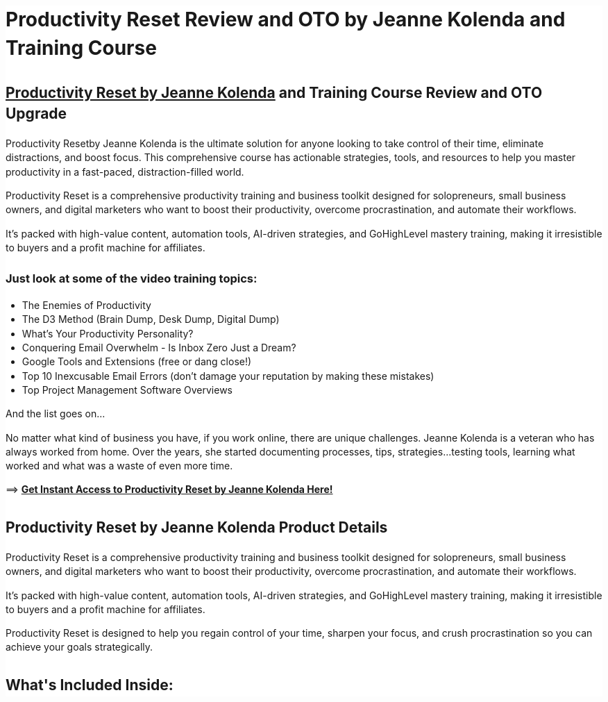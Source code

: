 # Productivity Reset Review and OTO by Jeanne Kolenda and Training Course

## [Productivity Reset by Jeanne Kolenda](https://jvupsell.com/2025/02/productivity-reset-by-jeanne-kolenda/) and Training Course Review and OTO Upgrade

Productivity Resetby Jeanne Kolenda is the ultimate solution for anyone looking to take control of their time, eliminate distractions, and boost focus. This comprehensive course has actionable strategies, tools, and resources to help you master productivity in a fast-paced, distraction-filled world.

Productivity Reset is a comprehensive productivity training and business toolkit designed for solopreneurs, small business owners, and digital marketers who want to boost their productivity, overcome procrastination, and automate their workflows.

It’s packed with high-value content, automation tools, AI-driven strategies, and GoHighLevel mastery training, making it irresistible to buyers and a profit machine for affiliates.

### Just look at some of the video training topics: 

- The Enemies of Productivity 
- The D3 Method (Brain Dump, Desk Dump, Digital Dump) 
- What’s Your Productivity Personality? 
- Conquering Email Overwhelm - Is Inbox Zero Just a Dream? 
- Google Tools and Extensions (free or dang close!) 
- Top 10 Inexcusable Email Errors (don’t damage your reputation by making these mistakes) 
- Top Project Management Software Overviews 

And the list goes on...


No matter what kind of business you have, if you work online, there are unique challenges. Jeanne Kolenda is a veteran who has always worked from home. Over the years, she started documenting processes, tips, strategies...testing tools, learning what worked and what was a waste of even more time. 


==> [**Get Instant Access to Productivity Reset by Jeanne Kolenda Here!**](https://warriorplus.com/o2/a/pkc8kn9/0)



## Productivity Reset by Jeanne Kolenda Product Details

Productivity Reset is a comprehensive productivity training and business toolkit designed for solopreneurs, small business owners, and digital marketers who want to boost their productivity, overcome procrastination, and automate their workflows.

It’s packed with high-value content, automation tools, AI-driven strategies, and GoHighLevel mastery training, making it irresistible to buyers and a profit machine for affiliates.

Productivity Reset is designed to help you regain control of your time, sharpen your focus, and crush procrastination so you can achieve your goals strategically.

## What's Included Inside:
